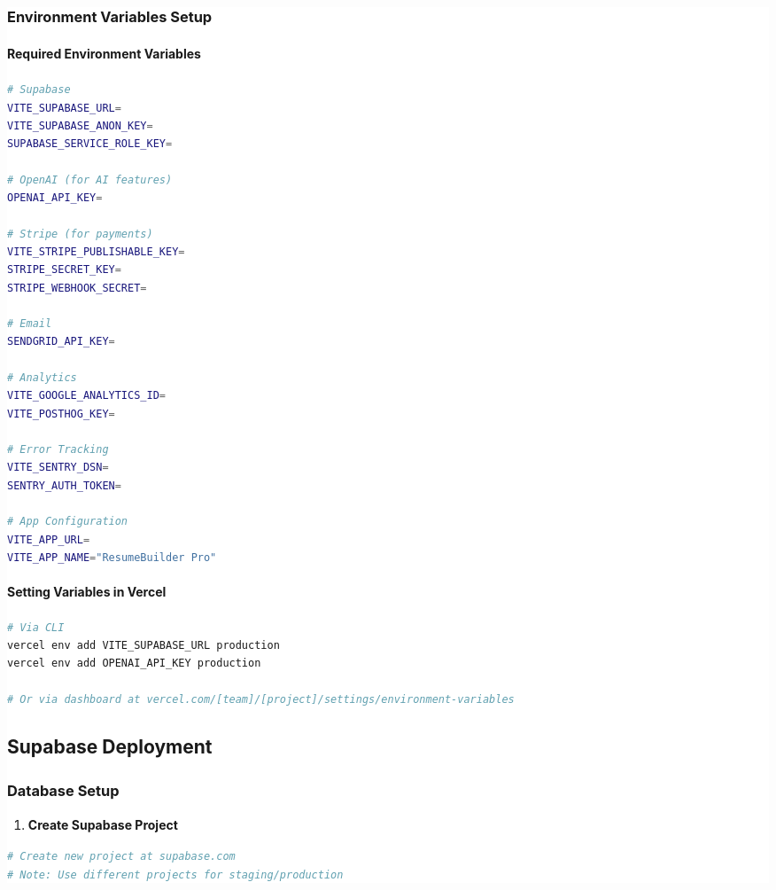 ### Environment Variables Setup

#### Required Environment Variables
```bash
# Supabase
VITE_SUPABASE_URL=
VITE_SUPABASE_ANON_KEY=
SUPABASE_SERVICE_ROLE_KEY=

# OpenAI (for AI features)
OPENAI_API_KEY=

# Stripe (for payments)
VITE_STRIPE_PUBLISHABLE_KEY=
STRIPE_SECRET_KEY=
STRIPE_WEBHOOK_SECRET=

# Email
SENDGRID_API_KEY=

# Analytics
VITE_GOOGLE_ANALYTICS_ID=
VITE_POSTHOG_KEY=

# Error Tracking
VITE_SENTRY_DSN=
SENTRY_AUTH_TOKEN=

# App Configuration
VITE_APP_URL=
VITE_APP_NAME="ResumeBuilder Pro"
```

#### Setting Variables in Vercel
```bash
# Via CLI
vercel env add VITE_SUPABASE_URL production
vercel env add OPENAI_API_KEY production

# Or via dashboard at vercel.com/[team]/[project]/settings/environment-variables
```

## Supabase Deployment

### Database Setup

1. **Create Supabase Project**
```bash
# Create new project at supabase.com
# Note: Use different projects for staging/production
```
